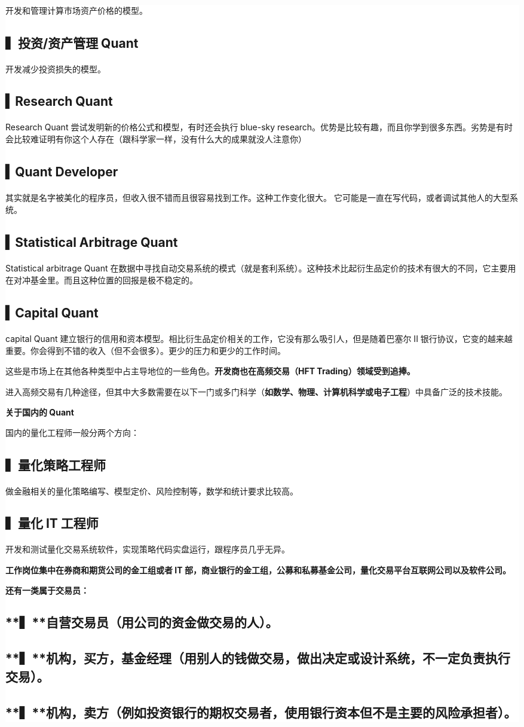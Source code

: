 开发和管理计算市场资产价格的模型。

## **▍投资/资产管理 Quant**

开发减少投资损失的模型。

## **▍Research Quant**

Research Quant 尝试发明新的价格公式和模型，有时还会执行 blue-sky research。优势是比较有趣，而且你学到很多东西。劣势是有时会比较难证明有你这个人存在（跟科学家一样，没有什么大的成果就没人注意你）

## **▍Quant Developer**

其实就是名字被美化的程序员，但收入很不错而且很容易找到工作。这种工作变化很大。 它可能是一直在写代码，或者调试其他人的大型系统。

## **▍Statistical Arbitrage Quant**

Statistical arbitrage Quant 在数据中寻找自动交易系统的模式（就是套利系统）。这种技术比起衍生品定价的技术有很大的不同，它主要用在对冲基金里。而且这种位置的回报是极不稳定的。

## **▍Capital Quant**

capital Quant 建立银行的信用和资本模型。相比衍生品定价相关的工作，它没有那么吸引人，但是随着巴塞尔 II 银行协议，它变的越来越重要。你会得到不错的收入（但不会很多）。更少的压力和更少的工作时间。

这些是市场上在其他各种类型中占主导地位的一些角色。**开发商也在高频交易（HFT Trading）领域受到追捧。**

进入高频交易有几种途径，但其中大多数需要在以下一门或多门科学（**如数学、物理、计算机科学或电子工程**）中具备广泛的技术技能。

**关于国内的 Quant**

国内的量化工程师一般分两个方向：

## **▍量化策略工程师**

做金融相关的量化策略编写、模型定价、风险控制等，数学和统计要求比较高。

## **▍量化 IT 工程师**

开发和测试量化交易系统软件，实现策略代码实盘运行，跟程序员几乎无异。

**工作岗位集中在券商和期货公司的金工组或者 IT 部，商业银行的金工组，公募和私募基金公司，量化交易平台互联网公司以及软件公司。**

**还有一类属于交易员：**

## **▍****自营交易员**（用公司的资金做交易的人）。

## **▍**机构，买方，**基金经理**（用别人的钱做交易，做出决定或设计系统，不一定负责执行交易）。

## **▍****机构，卖方**（例如投资银行的期权交易者，使用银行资本但不是主要的风险承担者）。
